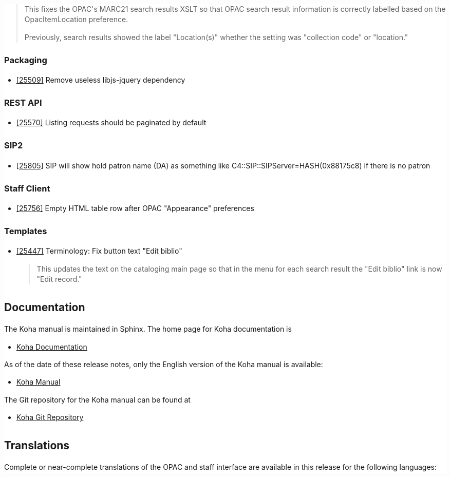  >This fixes the OPAC's MARC21 search results XSLT so that OPAC search result information is correctly labelled based on the OpacItemLocation preference.
  >
  >Previously, search results showed the label "Location(s)" whether the
  >setting was "collection code" or "location."

### Packaging

- [[25509]](http://bugs.koha-community.org/bugzilla3/show_bug.cgi?id=25509) Remove useless libjs-jquery dependency

### REST API

- [[25570]](http://bugs.koha-community.org/bugzilla3/show_bug.cgi?id=25570) Listing requests should be paginated by default

### SIP2

- [[25805]](http://bugs.koha-community.org/bugzilla3/show_bug.cgi?id=25805) SIP will show hold patron name (DA) as something like C4::SIP::SIPServer=HASH(0x88175c8) if there is no patron

### Staff Client

- [[25756]](http://bugs.koha-community.org/bugzilla3/show_bug.cgi?id=25756) Empty HTML table row after OPAC "Appearance" preferences

### Templates

- [[25447]](http://bugs.koha-community.org/bugzilla3/show_bug.cgi?id=25447) Terminology: Fix button text "Edit biblio"

  >This updates the text on the cataloging main page so that in the menu for each search result the "Edit biblio" link is now "Edit record."


## Documentation

The Koha manual is maintained in Sphinx. The home page for Koha 
documentation is 

- [Koha Documentation](http://koha-community.org/documentation/)

As of the date of these release notes, only the English version of the
Koha manual is available:

- [Koha Manual](http://koha-community.org/manual/19.05/en/html/)


The Git repository for the Koha manual can be found at

- [Koha Git Repository](https://gitlab.com/koha-community/koha-manual)

## Translations

Complete or near-complete translations of the OPAC and staff
interface are available in this release for the following languages:
